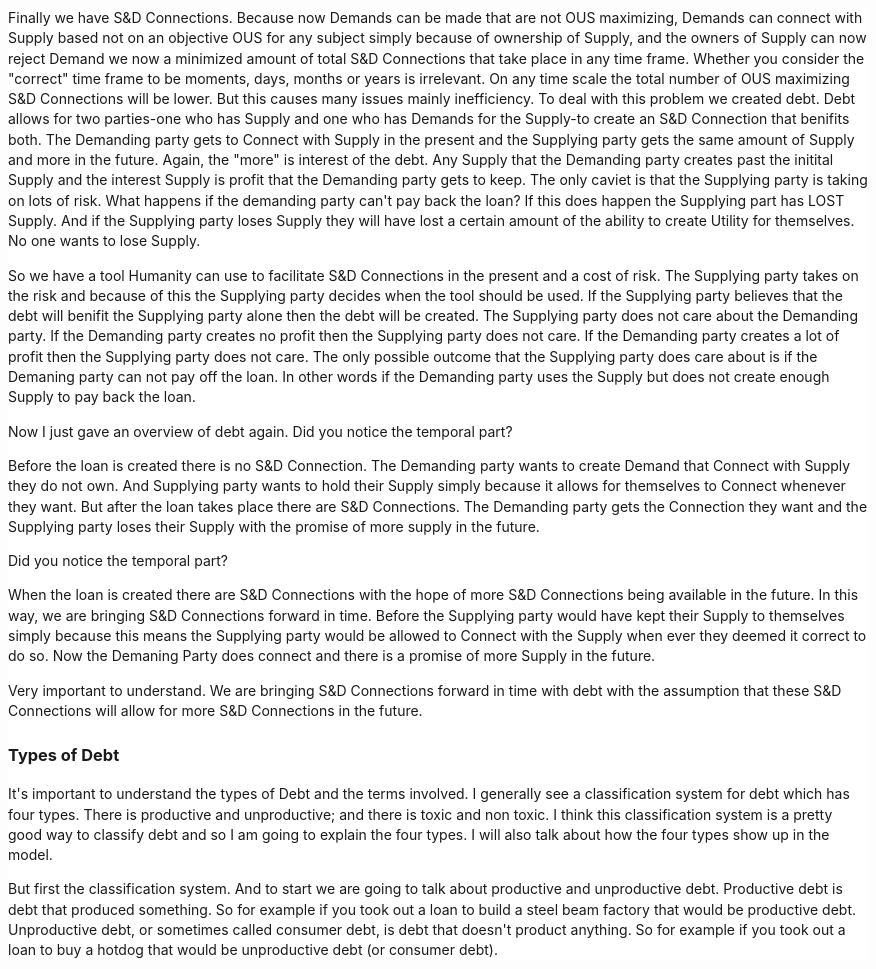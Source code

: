   Finally we have S&D Connections. Because now Demands can be made that are not OUS maximizing, Demands can connect with Supply based not on an objective OUS for any subject simply because of ownership of Supply, and the owners of Supply can now reject Demand we now a minimized amount of total S&D Connections that take place in any time frame. Whether you consider the "correct" time frame to be moments, days, months or years is irrelevant. On any time scale the total number of OUS maximizing S&D Connections will be lower. But this causes many issues mainly inefficiency. To deal with this problem we created debt. Debt allows for two parties-one who has Supply and one who has Demands for the Supply-to create an S&D Connection that benifits both. The Demanding party gets to Connect with Supply in the present and the Supplying party gets the same amount of Supply and more in the future. Again, the "more" is interest of the debt. Any Supply that the Demanding party creates past the initital Supply and the interest Supply is profit that the Demanding party gets to keep. The only caviet is that the Supplying party is taking on lots of risk. What happens if the demanding party can't pay back the loan? If this does happen the Supplying part has LOST Supply. And if the Supplying party loses Supply they will have lost a certain amount of the ability to create Utility for themselves. No one wants to lose Supply.

  So we have a tool Humanity can use to facilitate S&D Connections in the present and a cost of risk. The Supplying party takes on the risk and because of this the Supplying party decides when the tool should be used. If the Supplying party believes that the debt will benifit the Supplying party alone then the debt will be created. The Supplying party does not care about the Demanding party. If the Demanding party creates no profit then the Supplying party does not care. If the Demanding party creates a lot of profit then the Supplying party does not care. The only possible outcome that the Supplying party does care about is if the Demaning party can not pay off the loan. In other words if the Demanding party uses the Supply but does not create enough Supply to pay back the loan.

  Now I just gave an overview of debt again. Did you notice the temporal part?

  Before the loan is created there is no S&D Connection. The Demanding party wants to create Demand that Connect with Supply they do not own. And Supplying party wants to hold their Supply simply because it allows for themselves to Connect whenever they want. But after the loan takes place there are S&D Connections. The Demanding party gets the Connection they want and the Supplying party loses their Supply with the promise of more supply in the future. 

  Did you notice the temporal part?

  When the loan is created there are S&D Connections with the hope of more S&D Connections being available in the future. In this way, we are bringing S&D Connections forward in time. Before the Supplying party would have kept their Supply to themselves simply because this means the Supplying party would be allowed to Connect with the Supply when ever they deemed it correct to do so. Now the Demaning Party does connect and there is a promise of more Supply in the future.

  Very important to understand. We are bringing S&D Connections forward in time with debt with the assumption that these S&D Connections will allow for more S&D Connections in the future.

  ### Types of Debt
  It's important to understand the types of Debt and the terms involved. I generally see a classification system for debt which has four types. There is productive and unproductive; and there is toxic and non toxic. I think this classification system is a pretty good way to classify debt and so I am going to explain the four types. I will also talk about how the four types show up in the model.

  But first the classification system. And to start we are going to talk about productive and unproductive debt. Productive debt is debt that produced something. So for example if you took out a loan to build a steel beam factory that would be productive debt. Unproductive debt, or sometimes called consumer debt, is debt that doesn't product anything. So for example if you took out a loan to buy a hotdog that would be unproductive debt (or consumer debt). 
